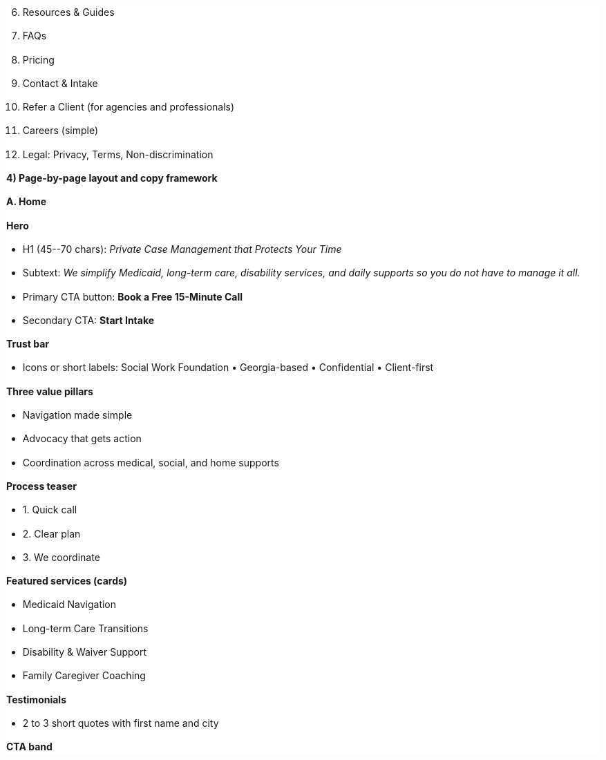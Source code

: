 6.  Resources & Guides

7.  FAQs

8.  Pricing

9.  Contact & Intake

10. Refer a Client (for agencies and professionals)

11. Careers (simple)

12. Legal: Privacy, Terms, Non-discrimination

**4) Page-by-page layout and copy framework**

**A. Home**

**Hero**

-   H1 (45--70 chars): *Private Case Management that Protects Your Time*

-   Subtext: *We simplify Medicaid, long-term care, disability services,
    and daily supports so you do not have to manage it all.*

-   Primary CTA button: **Book a Free 15-Minute Call**

-   Secondary CTA: **Start Intake**

**Trust bar**

-   Icons or short labels: Social Work Foundation • Georgia-based •
    Confidential • Client-first

**Three value pillars**

-   Navigation made simple

-   Advocacy that gets action

-   Coordination across medical, social, and home supports

**Process teaser**

-   1\. Quick call

-   2\. Clear plan

-   3\. We coordinate

**Featured services (cards)**

-   Medicaid Navigation

-   Long-term Care Transitions

-   Disability & Waiver Support

-   Family Caregiver Coaching

**Testimonials**

-   2 to 3 short quotes with first name and city

**CTA band**
